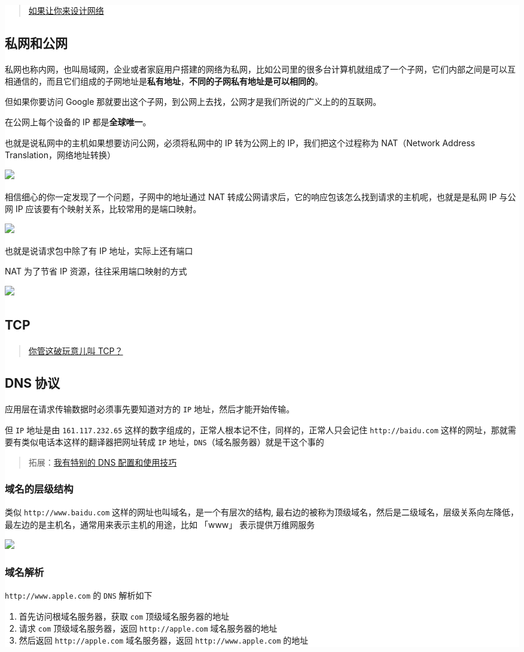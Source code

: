 > [如果让你来设计网络](https://mp.weixin.qq.com/s?__biz=Mzk0MjE3NDE0Ng==&mid=2247489907&idx=1&sn=a296cb42467cab6f0a7847be32f52dae&chksm=c2c663def5b1eac84b664c8c1cadf1c8ec23ea2e57e48e04add9b833c841256fc9449b62c0ec&scene=178&cur_album_id=1700901576128643073#rd)

## 私网和公网

私网也称内网，也叫局域网，企业或者家庭用户搭建的网络为私网，比如公司里的很多台计算机就组成了一个子网，它们内部之间是可以互相通信的，而且它们组成的子网地址是**私有地址**，**不同的子网私有地址是可以相同的**。

但如果你要访问 Google 那就要出这个子网，到公网上去找，公网才是我们所说的广义上的的互联网。

在公网上每个设备的 IP 都是**全球唯一**。

也就是说私网中的主机如果想要访问公网，必须将私网中的 IP 转为公网上的 IP，我们把这个过程称为 NAT（Network Address Translation，网络地址转换）

![](https://raw.githubusercontent.com/chuenwei0129/my-picgo-repo/master/computer/v2-acf52b5dba31ed073be16388cc9c57fc_1440w.jpg)

相信细心的你一定发现了一个问题，子网中的地址通过 NAT 转成公网请求后，它的响应包该怎么找到请求的主机呢，也就是是私网 IP 与公网 IP 应该要有个映射关系，比较常用的是端口映射。

![](https://raw.githubusercontent.com/chuenwei0129/my-picgo-repo/master/computer/v2-eb342d7a16748980cea70b3e6d2b66fa_1440w.jpg)

也就是说请求包中除了有 IP 地址，实际上还有端口

NAT 为了节省 IP 资源，往往采用端口映射的方式

![](https://raw.githubusercontent.com/chuenwei0129/my-picgo-repo/master/computer/v2-c5cfd29db16110f0cd9d7f148be6b5e7_1440w.jpg)

## TCP

> [你管这破玩意儿叫 TCP？](https://mp.weixin.qq.com/s?__biz=Mzk0MjE3NDE0Ng==&mid=2247491962&idx=1&sn=aa4414483edaba487c080e91ad0efb93&chksm=c2c59bd7f5b212c12231394c585f3b063b0b2d5b05d6f05fddccdb4e856875e7ee1127bb30a7&cur_album_id=1700901576128643073&scene=189#wechat_redirect)

## DNS 协议

应用层在请求传输数据时必须事先要知道对方的 `IP` 地址，然后才能开始传输。

但 `IP` 地址是由 `161.117.232.65` 这样的数字组成的，正常人根本记不住，同样的，正常人只会记住 `http://baidu.com` 这样的网址，那就需要有类似电话本这样的翻译器把网址转成 `IP` 地址，`DNS`（域名服务器）就是干这个事的

> 拓展：[我有特别的 DNS 配置和使用技巧](https://blog.skk.moe/post/i-have-my-unique-dns-setup/)

### 域名的层级结构

类似 `http://www.baidu.com` 这样的网址也叫域名，是一个有层次的结构, 最右边的被称为顶级域名，然后是二级域名，层级关系向左降低，最左边的是主机名，通常用来表示主机的用途，比如 「www」 表示提供万维网服务

![](https://raw.githubusercontent.com/chuenwei0129/my-picgo-repo/master/computer/http-5.jpg)

### 域名解析

`http://www.apple.com` 的 `DNS` 解析如下

1. 首先访问根域名服务器，获取 `com` 顶级域名服务器的地址
2. 请求 `com` 顶级域名服务器，返回 `http://apple.com` 域名服务器的地址
3. 然后返回 `http://apple.com` 域名服务器，返回 `http://www.apple.com` 的地址
